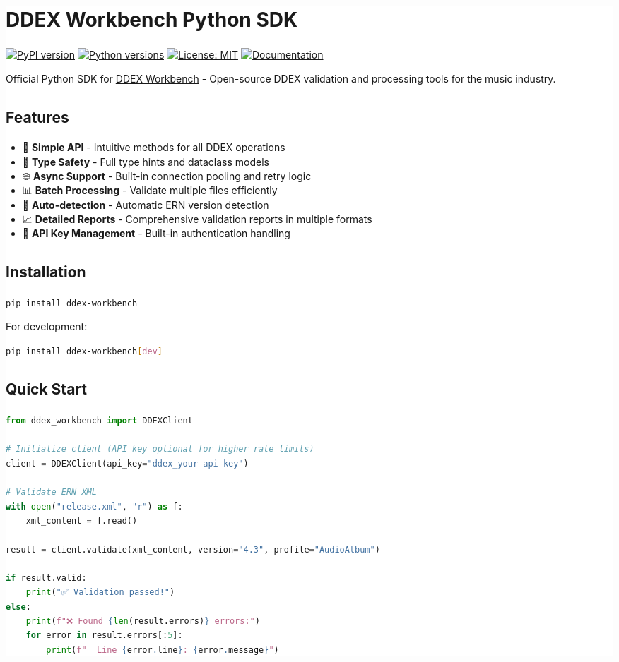 # DDEX Workbench Python SDK

[![PyPI version](https://img.shields.io/pypi/v/ddex-workbench.svg)](https://pypi.org/project/ddex-workbench/)
[![Python versions](https://img.shields.io/pypi/pyversions/ddex-workbench.svg)](https://pypi.org/project/ddex-workbench/)
[![License: MIT](https://img.shields.io/badge/License-MIT-yellow.svg)](https://opensource.org/licenses/MIT)
[![Documentation](https://img.shields.io/badge/docs-latest-blue.svg)](https://ddex-workbench.org/docs)

Official Python SDK for [DDEX Workbench](https://ddex-workbench.org) - Open-source DDEX validation and processing tools for the music industry.

## Features

- 🚀 **Simple API** - Intuitive methods for all DDEX operations
- 🔧 **Type Safety** - Full type hints and dataclass models
- 🌐 **Async Support** - Built-in connection pooling and retry logic
- 📊 **Batch Processing** - Validate multiple files efficiently
- 🎯 **Auto-detection** - Automatic ERN version detection
- 📈 **Detailed Reports** - Comprehensive validation reports in multiple formats
- 🔑 **API Key Management** - Built-in authentication handling

## Installation

```bash
pip install ddex-workbench
```

For development:
```bash
pip install ddex-workbench[dev]
```

## Quick Start

```python
from ddex_workbench import DDEXClient

# Initialize client (API key optional for higher rate limits)
client = DDEXClient(api_key="ddex_your-api-key")

# Validate ERN XML
with open("release.xml", "r") as f:
    xml_content = f.read()

result = client.validate(xml_content, version="4.3", profile="AudioAlbum")

if result.valid:
    print("✅ Validation passed!")
else:
    print(f"❌ Found {len(result.errors)} errors:")
    for error in result.errors[:5]:
        print(f"  Line {error.line}: {error.message}")
```

